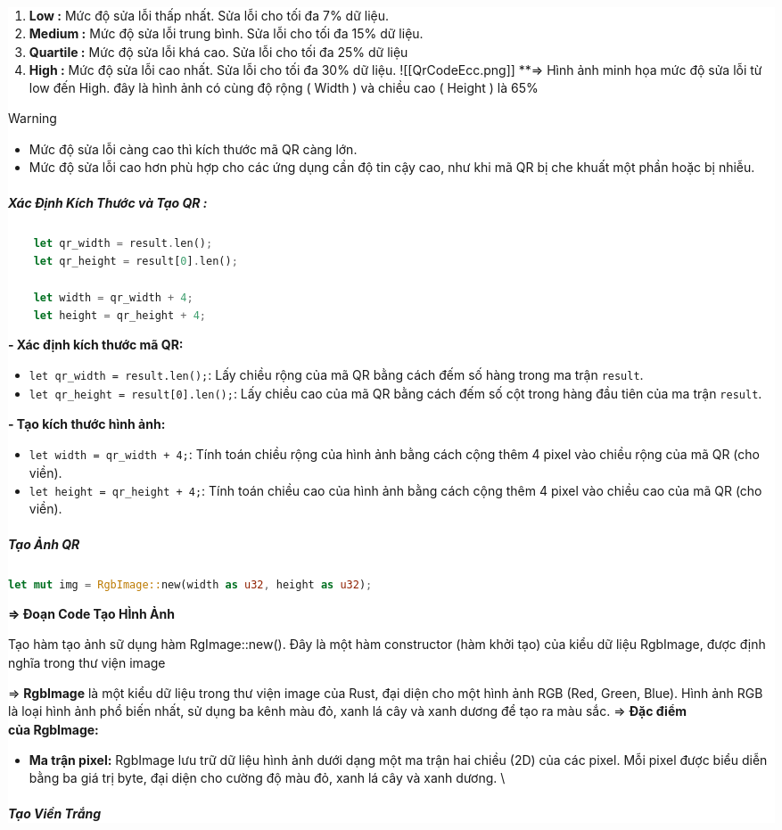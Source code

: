  1. **Low :** Mức độ sửa lỗi thấp nhất. Sửa lỗi cho tối đa 7% dữ liệu.
 2. **Medium :** Mức độ sửa lỗi trung bình. Sửa lỗi cho tối đa 15% dữ liệu.
 3. **Quartile :** Mức độ sửa lỗi khá cao. Sửa lỗi cho tối đa 25% dữ liệu
 4. **High :** Mức độ sửa lỗi cao nhất. Sửa lỗi cho tối đa 30% dữ liệu.
![[QrCodeEcc.png]]
**=> Hình ảnh minh họa mức độ sửa lỗi từ low đến High. đây là hình ảnh có cùng độ rộng ( Width ) và chiều cao ( Height ) là 65%

>[!WARNING]
>- Mức độ sửa lỗi càng cao thì kích thước mã QR càng lớn.
>- Mức độ sửa lỗi cao hơn phù hợp cho các ứng dụng cần độ tin cậy cao, như khi mã QR bị che khuất một phần hoặc bị nhiễu.

##### **Xác Định Kích Thước và Tạo QR :**
``` rust
	let qr_width = result.len();  
	let qr_height = result[0].len();  
  
	let width = qr_width + 4;  
	let height = qr_height + 4;  
```

**- Xác định kích thước mã QR:**

* `let qr_width = result.len();`: Lấy chiều rộng của mã QR bằng cách đếm số hàng trong ma trận `result`.
* `let qr_height = result[0].len();`: Lấy chiều cao của mã QR bằng cách đếm số cột trong hàng đầu tiên của ma trận `result`.

**- Tạo kích thước hình ảnh:**

* `let width = qr_width + 4;`:  Tính toán chiều rộng của hình ảnh bằng cách cộng thêm 4 pixel vào chiều rộng của mã QR (cho viền).
* `let height = qr_height + 4;`: Tính toán chiều cao của hình ảnh bằng cách cộng thêm 4 pixel vào chiều cao của mã QR (cho viền).
##### Tạo Ảnh QR

```rust
let mut img = RgbImage::new(width as u32, height as u32);  
```
**=> Đoạn Code Tạo HÌnh Ảnh**

Tạo hàm tạo ảnh sữ dụng hàm RgImage::new(). Đây là một hàm constructor (hàm khởi tạo) của kiểu dữ liệu RgbImage, được định nghĩa trong thư viện image

   => **RgbImage** là một kiểu dữ liệu trong thư viện image của Rust, đại diện cho một hình ảnh RGB (Red, Green, Blue). Hình ảnh RGB là loại hình ảnh phổ biến nhất, sử dụng ba kênh màu đỏ, xanh lá cây và xanh dương để tạo ra màu sắc.
   => **Đặc điểm của RgbImage:**

- **Ma trận pixel:** RgbImage lưu trữ dữ liệu hình ảnh dưới dạng một ma trận hai chiều (2D) của các pixel. Mỗi pixel được biểu diễn bằng ba giá trị byte, đại diện cho cường độ màu đỏ, xanh lá cây và xanh dương.
\
##### Tạo Viền Trắng
